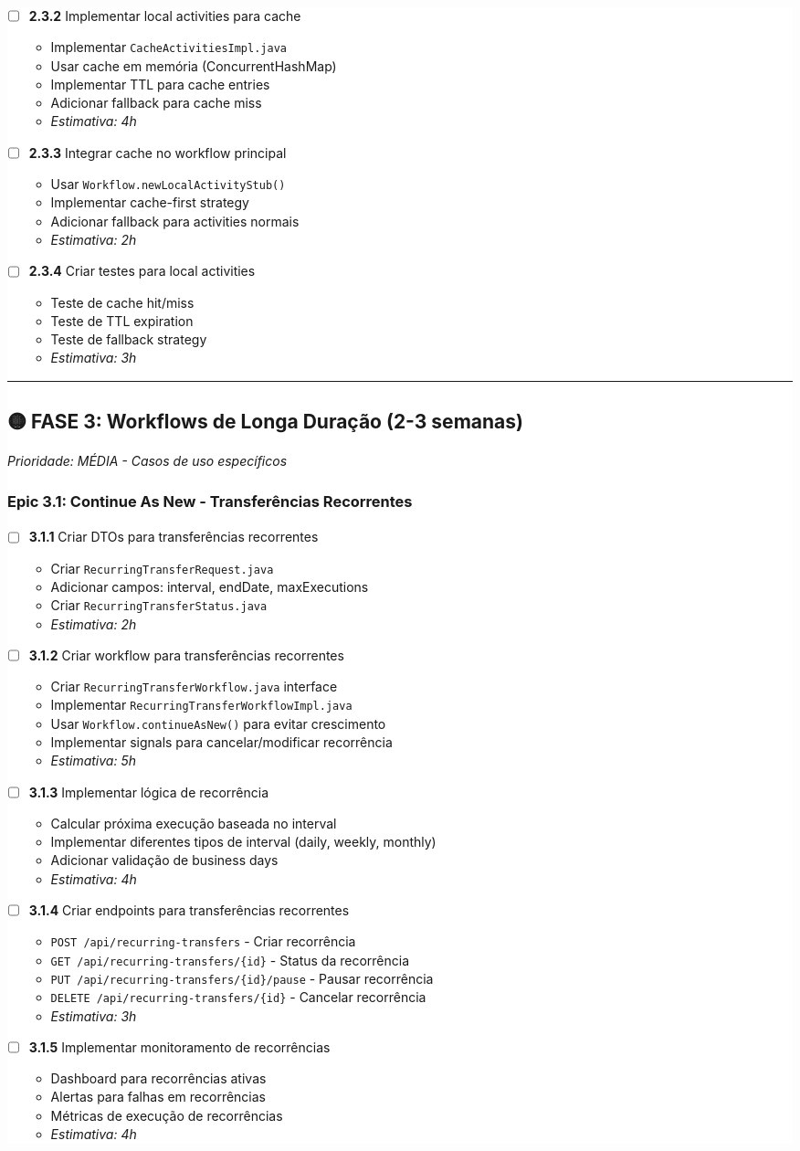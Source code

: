 - [ ] **2.3.2** Implementar local activities para cache
  - Implementar `CacheActivitiesImpl.java`
  - Usar cache em memória (ConcurrentHashMap)
  - Implementar TTL para cache entries
  - Adicionar fallback para cache miss
  - _Estimativa: 4h_

- [ ] **2.3.3** Integrar cache no workflow principal
  - Usar `Workflow.newLocalActivityStub()`
  - Implementar cache-first strategy
  - Adicionar fallback para activities normais
  - _Estimativa: 2h_

- [ ] **2.3.4** Criar testes para local activities
  - Teste de cache hit/miss
  - Teste de TTL expiration
  - Teste de fallback strategy
  - _Estimativa: 3h_

---

## 🟡 **FASE 3: Workflows de Longa Duração (2-3 semanas)**
*Prioridade: MÉDIA - Casos de uso específicos*

### Epic 3.1: Continue As New - Transferências Recorrentes

- [ ] **3.1.1** Criar DTOs para transferências recorrentes
  - Criar `RecurringTransferRequest.java`
  - Adicionar campos: interval, endDate, maxExecutions
  - Criar `RecurringTransferStatus.java`
  - _Estimativa: 2h_

- [ ] **3.1.2** Criar workflow para transferências recorrentes
  - Criar `RecurringTransferWorkflow.java` interface
  - Implementar `RecurringTransferWorkflowImpl.java`
  - Usar `Workflow.continueAsNew()` para evitar crescimento
  - Implementar signals para cancelar/modificar recorrência
  - _Estimativa: 5h_

- [ ] **3.1.3** Implementar lógica de recorrência
  - Calcular próxima execução baseada no interval
  - Implementar diferentes tipos de interval (daily, weekly, monthly)
  - Adicionar validação de business days
  - _Estimativa: 4h_

- [ ] **3.1.4** Criar endpoints para transferências recorrentes
  - `POST /api/recurring-transfers` - Criar recorrência
  - `GET /api/recurring-transfers/{id}` - Status da recorrência
  - `PUT /api/recurring-transfers/{id}/pause` - Pausar recorrência
  - `DELETE /api/recurring-transfers/{id}` - Cancelar recorrência
  - _Estimativa: 3h_

- [ ] **3.1.5** Implementar monitoramento de recorrências
  - Dashboard para recorrências ativas
  - Alertas para falhas em recorrências
  - Métricas de execução de recorrências
  - _Estimativa: 4h_
